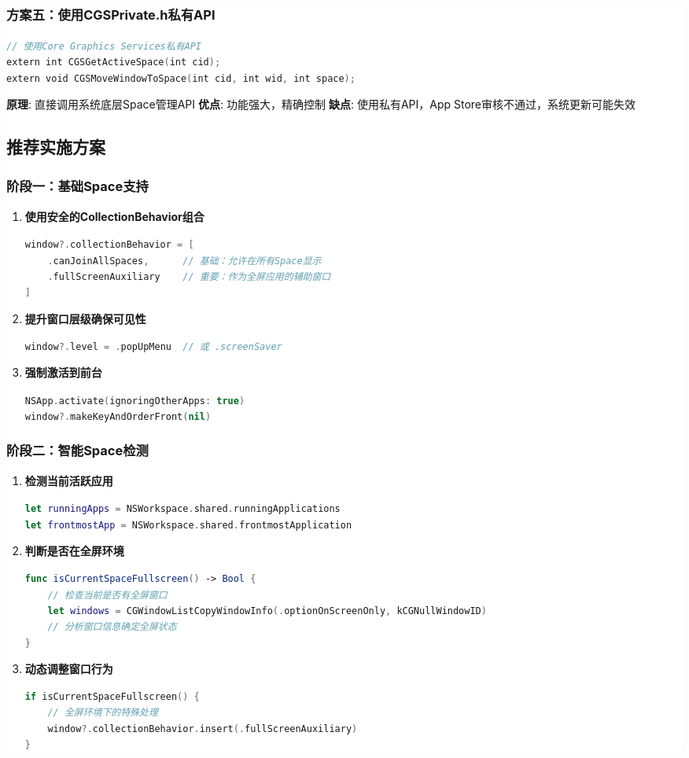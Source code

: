 ### 方案五：使用CGSPrivate.h私有API
```swift
// 使用Core Graphics Services私有API
extern int CGSGetActiveSpace(int cid);
extern void CGSMoveWindowToSpace(int cid, int wid, int space);
```
**原理**: 直接调用系统底层Space管理API
**优点**: 功能强大，精确控制
**缺点**: 使用私有API，App Store审核不通过，系统更新可能失效

## 推荐实施方案

### 阶段一：基础Space支持
1. **使用安全的CollectionBehavior组合**
   ```swift
   window?.collectionBehavior = [
       .canJoinAllSpaces,      // 基础：允许在所有Space显示
       .fullScreenAuxiliary    // 重要：作为全屏应用的辅助窗口
   ]
   ```

2. **提升窗口层级确保可见性**
   ```swift
   window?.level = .popUpMenu  // 或 .screenSaver
   ```

3. **强制激活到前台**
   ```swift
   NSApp.activate(ignoringOtherApps: true)
   window?.makeKeyAndOrderFront(nil)
   ```

### 阶段二：智能Space检测
1. **检测当前活跃应用**
   ```swift
   let runningApps = NSWorkspace.shared.runningApplications
   let frontmostApp = NSWorkspace.shared.frontmostApplication
   ```

2. **判断是否在全屏环境**
   ```swift
   func isCurrentSpaceFullscreen() -> Bool {
       // 检查当前是否有全屏窗口
       let windows = CGWindowListCopyWindowInfo(.optionOnScreenOnly, kCGNullWindowID)
       // 分析窗口信息确定全屏状态
   }
   ```

3. **动态调整窗口行为**
   ```swift
   if isCurrentSpaceFullscreen() {
       // 全屏环境下的特殊处理
       window?.collectionBehavior.insert(.fullScreenAuxiliary)
   }
   ```
